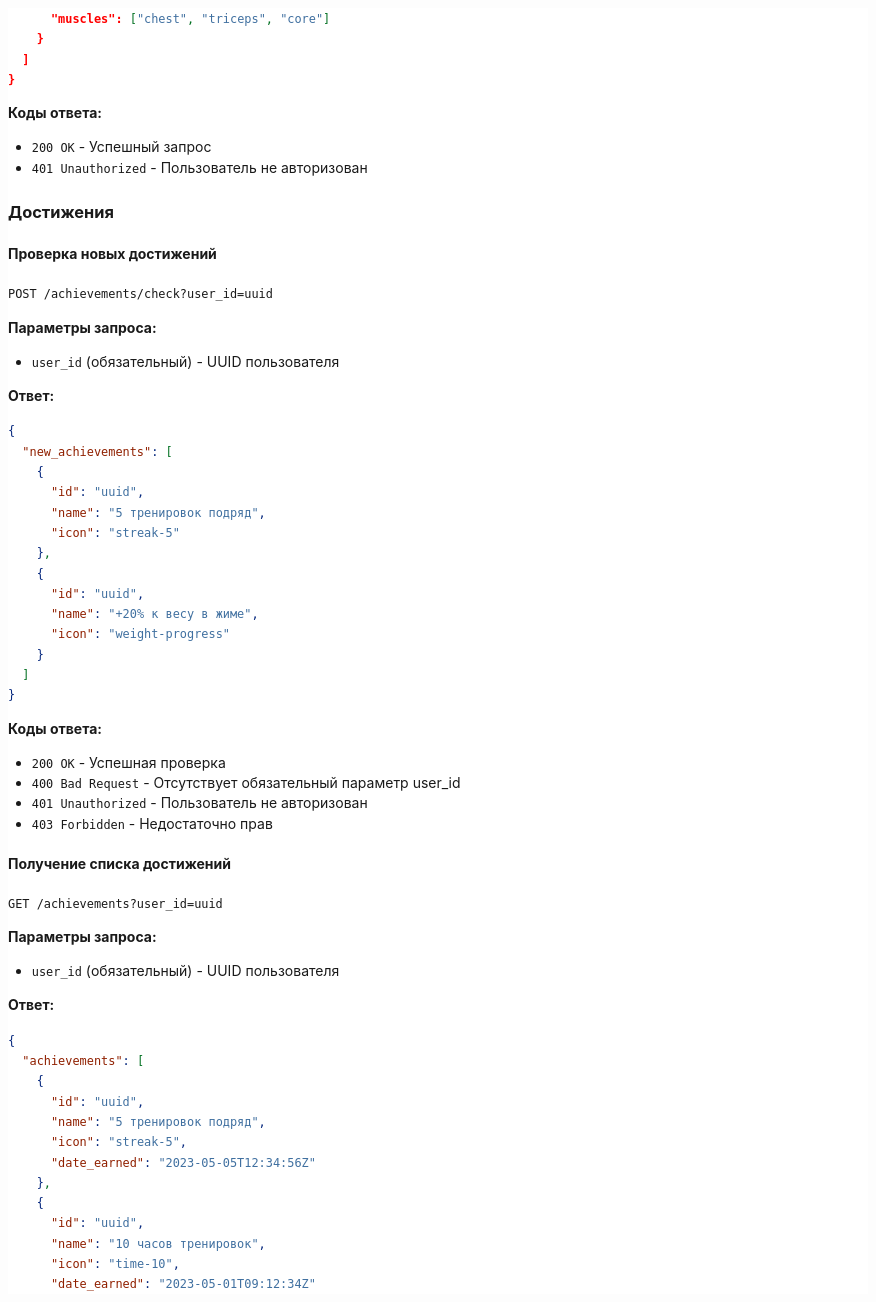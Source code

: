 ```json
      "muscles": ["chest", "triceps", "core"]
    }
  ]
}
```

**Коды ответа:**
- `200 OK` - Успешный запрос
- `401 Unauthorized` - Пользователь не авторизован

### Достижения

#### Проверка новых достижений
```
POST /achievements/check?user_id=uuid
```

**Параметры запроса:**
- `user_id` (обязательный) - UUID пользователя

**Ответ:**
```json
{
  "new_achievements": [
    {
      "id": "uuid",
      "name": "5 тренировок подряд",
      "icon": "streak-5"
    },
    {
      "id": "uuid",
      "name": "+20% к весу в жиме",
      "icon": "weight-progress"
    }
  ]
}
```

**Коды ответа:**
- `200 OK` - Успешная проверка
- `400 Bad Request` - Отсутствует обязательный параметр user_id
- `401 Unauthorized` - Пользователь не авторизован
- `403 Forbidden` - Недостаточно прав

#### Получение списка достижений
```
GET /achievements?user_id=uuid
```

**Параметры запроса:**
- `user_id` (обязательный) - UUID пользователя

**Ответ:**
```json
{
  "achievements": [
    {
      "id": "uuid",
      "name": "5 тренировок подряд",
      "icon": "streak-5",
      "date_earned": "2023-05-05T12:34:56Z"
    },
    {
      "id": "uuid",
      "name": "10 часов тренировок",
      "icon": "time-10",
      "date_earned": "2023-05-01T09:12:34Z"
```